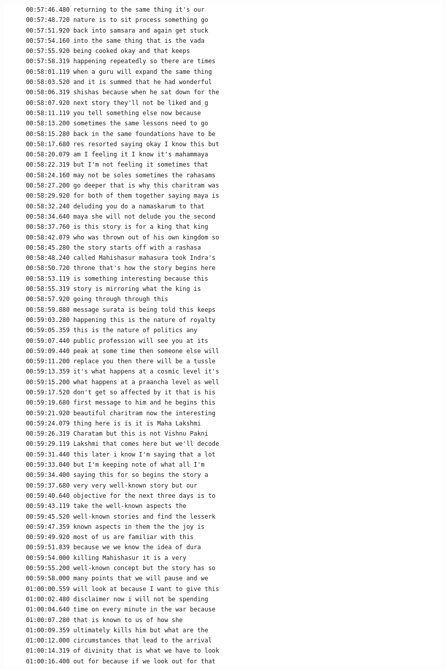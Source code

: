 		  00:57:46.480 returning to the same thing it's our
		  00:57:48.720 nature is to sit process something go
		  00:57:51.920 back into samsara and again get stuck
		  00:57:54.160 into the same thing that is the vada
		  00:57:55.920 being cooked okay and that keeps
		  00:57:58.319 happening repeatedly so there are times
		  00:58:01.119 when a guru will expand the same thing
		  00:58:03.520 and it is summed that he had wonderful
		  00:58:06.319 shishas because when he sat down for the
		  00:58:07.920 next story they'll not be liked and g
		  00:58:11.119 you tell something else now because
		  00:58:13.200 sometimes the same lessons need to go
		  00:58:15.280 back in the same foundations have to be
		  00:58:17.680 res resorted saying okay I know this but
		  00:58:20.079 am I feeling it I know it's mahammaya
		  00:58:22.319 but I'm not feeling it sometimes that
		  00:58:24.160 may not be soles sometimes the rahasams
		  00:58:27.200 go deeper that is why this charitram was
		  00:58:29.920 for both of them together saying maya is
		  00:58:32.240 deluding you do a namaskarum to that
		  00:58:34.640 maya she will not delude you the second
		  00:58:37.760 is this story is for a king that king
		  00:58:42.079 who was thrown out of his own kingdom so
		  00:58:45.280 the story starts off with a rashasa
		  00:58:48.240 called Mahishasur mahasura took Indra's
		  00:58:50.720 throne that's how the story begins here
		  00:58:53.119 is something interesting because this
		  00:58:55.319 story is mirroring what the king is
		  00:58:57.920 going through through this
		  00:58:59.880 message surata is being told this keeps
		  00:59:03.280 happening this is the nature of royalty
		  00:59:05.359 this is the nature of politics any
		  00:59:07.440 public profession will see you at its
		  00:59:09.440 peak at some time then someone else will
		  00:59:11.200 replace you then there will be a tussle
		  00:59:13.359 it's what happens at a cosmic level it's
		  00:59:15.200 what happens at a praancha level as well
		  00:59:17.520 don't get so affected by it that is his
		  00:59:19.680 first message to him and he begins this
		  00:59:21.920 beautiful charitram now the interesting
		  00:59:24.079 thing here is is it is Maha Lakshmi
		  00:59:26.319 Charatam but this is not Vishnu Pakni
		  00:59:29.119 Lakshmi that comes here but we'll decode
		  00:59:31.440 this later i know I'm saying that a lot
		  00:59:33.040 but I'm keeping note of what all I'm
		  00:59:34.400 saying this for so begins the story a
		  00:59:37.680 very very well-known story but our
		  00:59:40.640 objective for the next three days is to
		  00:59:43.119 take the well-known aspects the
		  00:59:45.520 well-known stories and find the lesserk
		  00:59:47.359 known aspects in them the the joy is
		  00:59:49.920 most of us are familiar with this
		  00:59:51.839 because we we know the idea of dura
		  00:59:54.000 killing Mahishasur it is a very
		  00:59:55.200 well-known concept but the story has so
		  00:59:58.000 many points that we will pause and we
		  01:00:00.559 will look at because I want to give this
		  01:00:02.480 disclaimer now i will not be spending
		  01:00:04.640 time on every minute in the war because
		  01:00:07.280 that is known to us of how she
		  01:00:09.359 ultimately kills him but what are the
		  01:00:12.000 circumstances that lead to the arrival
		  01:00:14.319 of divinity that is what we have to look
		  01:00:16.400 out for because if we look out for that